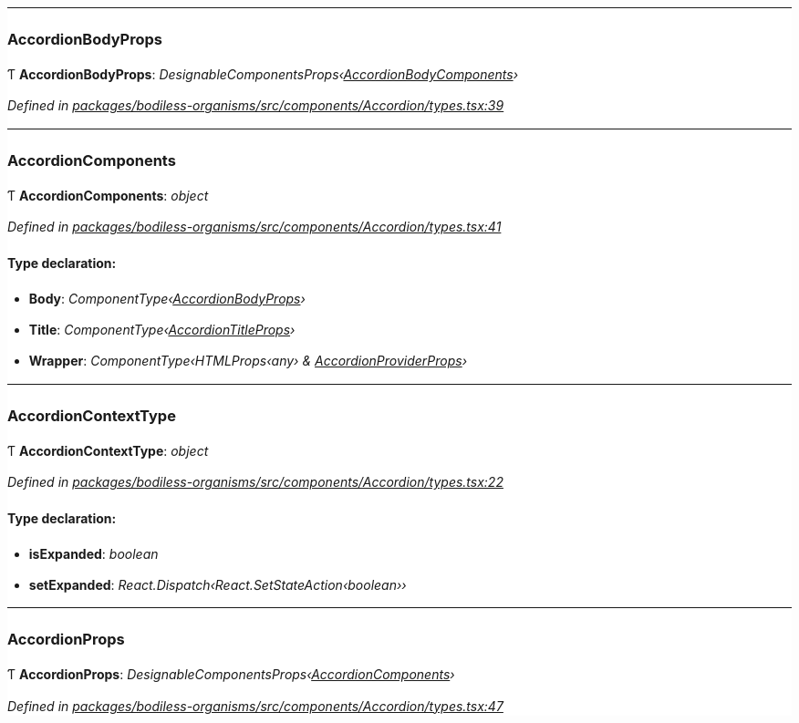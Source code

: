 ___

###  AccordionBodyProps

Ƭ **AccordionBodyProps**: *DesignableComponentsProps‹[AccordionBodyComponents](globals.md#accordionbodycomponents)›*

*Defined in [packages/bodiless-organisms/src/components/Accordion/types.tsx:39](https://github.com/johnsonandjohnson/Bodiless-JS/blob/82f5be3/packages/bodiless-organisms/src/components/Accordion/types.tsx#L39)*

___

###  AccordionComponents

Ƭ **AccordionComponents**: *object*

*Defined in [packages/bodiless-organisms/src/components/Accordion/types.tsx:41](https://github.com/johnsonandjohnson/Bodiless-JS/blob/82f5be3/packages/bodiless-organisms/src/components/Accordion/types.tsx#L41)*

#### Type declaration:

* **Body**: *ComponentType‹[AccordionBodyProps](globals.md#accordionbodyprops)›*

* **Title**: *ComponentType‹[AccordionTitleProps](globals.md#accordiontitleprops)›*

* **Wrapper**: *ComponentType‹HTMLProps‹any› & [AccordionProviderProps](globals.md#accordionproviderprops)›*

___

###  AccordionContextType

Ƭ **AccordionContextType**: *object*

*Defined in [packages/bodiless-organisms/src/components/Accordion/types.tsx:22](https://github.com/johnsonandjohnson/Bodiless-JS/blob/82f5be3/packages/bodiless-organisms/src/components/Accordion/types.tsx#L22)*

#### Type declaration:

* **isExpanded**: *boolean*

* **setExpanded**: *React.Dispatch‹React.SetStateAction‹boolean››*

___

###  AccordionProps

Ƭ **AccordionProps**: *DesignableComponentsProps‹[AccordionComponents](globals.md#accordioncomponents)›*

*Defined in [packages/bodiless-organisms/src/components/Accordion/types.tsx:47](https://github.com/johnsonandjohnson/Bodiless-JS/blob/82f5be3/packages/bodiless-organisms/src/components/Accordion/types.tsx#L47)*
